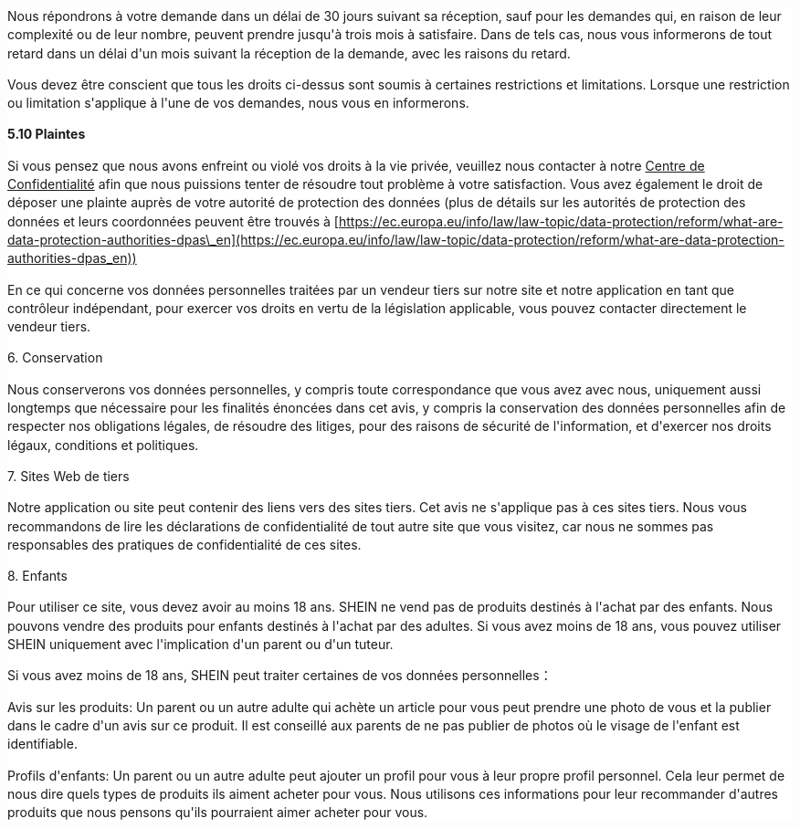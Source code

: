 Nous répondrons à votre demande dans un délai de 30 jours suivant sa réception, sauf pour les demandes qui, en raison de leur complexité ou de leur nombre, peuvent prendre jusqu'à trois mois à satisfaire. Dans de tels cas, nous vous informerons de tout retard dans un délai d'un mois suivant la réception de la demande, avec les raisons du retard.  

Vous devez être conscient que tous les droits ci-dessus sont soumis à certaines restrictions et limitations. Lorsque une restriction ou limitation s'applique à l'une de vos demandes, nous vous en informerons.  

**5.10 Plaintes**  

Si vous pensez que nous avons enfreint ou violé vos droits à la vie privée, veuillez nous contacter à notre [Centre de Confidentialité](https://fr.shein.com/Privacy-Center-a-1045.html) afin que nous puissions tenter de résoudre tout problème à votre satisfaction. Vous avez également le droit de déposer une plainte auprès de votre autorité de protection des données (plus de détails sur les autorités de protection des données et leurs coordonnées peuvent être trouvés à [https://ec.europa.eu/info/law/law-topic/data-protection/reform/what-are-data-protection-authorities-dpas\_en](https://ec.europa.eu/info/law/law-topic/data-protection/reform/what-are-data-protection-authorities-dpas_en))  

En ce qui concerne vos données personnelles traitées par un vendeur tiers sur notre site et notre application en tant que contrôleur indépendant, pour exercer vos droits en vertu de la législation applicable, vous pouvez contacter directement le vendeur tiers.  

  

6\. Conservation  

Nous conserverons vos données personnelles, y compris toute correspondance que vous avez avec nous, uniquement aussi longtemps que nécessaire pour les finalités énoncées dans cet avis, y compris la conservation des données personnelles afin de respecter nos obligations légales, de résoudre des litiges, pour des raisons de sécurité de l'information, et d'exercer nos droits légaux, conditions et politiques.  

  

7\. Sites Web de tiers  

Notre application ou site peut contenir des liens vers des sites tiers. Cet avis ne s'applique pas à ces sites tiers. Nous vous recommandons de lire les déclarations de confidentialité de tout autre site que vous visitez, car nous ne sommes pas responsables des pratiques de confidentialité de ces sites.  

  

8\. Enfants  

Pour utiliser ce site, vous devez avoir au moins 18 ans. SHEIN ne vend pas de produits destinés à l'achat par des enfants. Nous pouvons vendre des produits pour enfants destinés à l'achat par des adultes. Si vous avez moins de 18 ans, vous pouvez utiliser SHEIN uniquement avec l'implication d'un parent ou d'un tuteur.  

Si vous avez moins de 18 ans, SHEIN peut traiter certaines de vos données personnelles：  

Avis sur les produits: Un parent ou un autre adulte qui achète un article pour vous peut prendre une photo de vous et la publier dans le cadre d'un avis sur ce produit. Il est conseillé aux parents de ne pas publier de photos où le visage de l'enfant est identifiable.  

Profils d'enfants: Un parent ou un autre adulte peut ajouter un profil pour vous à leur propre profil personnel. Cela leur permet de nous dire quels types de produits ils aiment acheter pour vous. Nous utilisons ces informations pour leur recommander d'autres produits que nous pensons qu'ils pourraient aimer acheter pour vous.  
